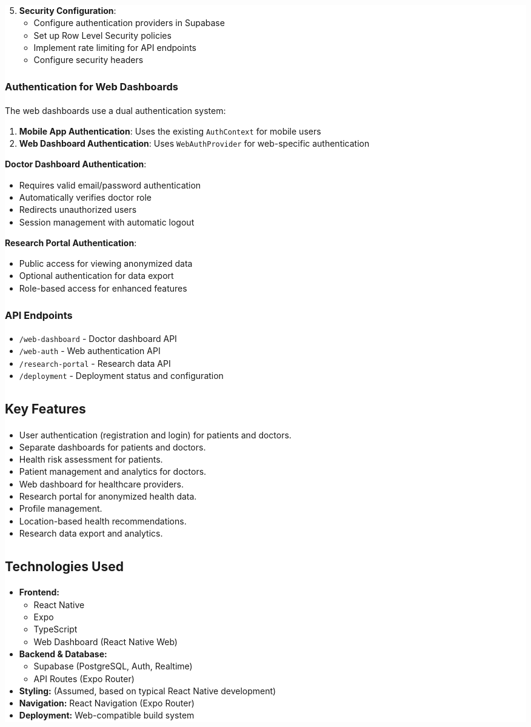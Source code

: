 5. **Security Configuration**:
   - Configure authentication providers in Supabase
   - Set up Row Level Security policies
   - Implement rate limiting for API endpoints
   - Configure security headers

### Authentication for Web Dashboards

The web dashboards use a dual authentication system:

1. **Mobile App Authentication**: Uses the existing `AuthContext` for mobile users
2. **Web Dashboard Authentication**: Uses `WebAuthProvider` for web-specific authentication

**Doctor Dashboard Authentication**:
- Requires valid email/password authentication
- Automatically verifies doctor role
- Redirects unauthorized users
- Session management with automatic logout

**Research Portal Authentication**:
- Public access for viewing anonymized data
- Optional authentication for data export
- Role-based access for enhanced features

### API Endpoints

- `/web-dashboard` - Doctor dashboard API
- `/web-auth` - Web authentication API
- `/research-portal` - Research data API
- `/deployment` - Deployment status and configuration

## Key Features

- User authentication (registration and login) for patients and doctors.
- Separate dashboards for patients and doctors.
- Health risk assessment for patients.
- Patient management and analytics for doctors.
- Web dashboard for healthcare providers.
- Research portal for anonymized health data.
- Profile management.
- Location-based health recommendations.
- Research data export and analytics.

## Technologies Used

- **Frontend:**
    - React Native
    - Expo
    - TypeScript
    - Web Dashboard (React Native Web)
- **Backend & Database:**
    - Supabase (PostgreSQL, Auth, Realtime)
    - API Routes (Expo Router)
- **Styling:** (Assumed, based on typical React Native development)
- **Navigation:** React Navigation (Expo Router)
- **Deployment:** Web-compatible build system
